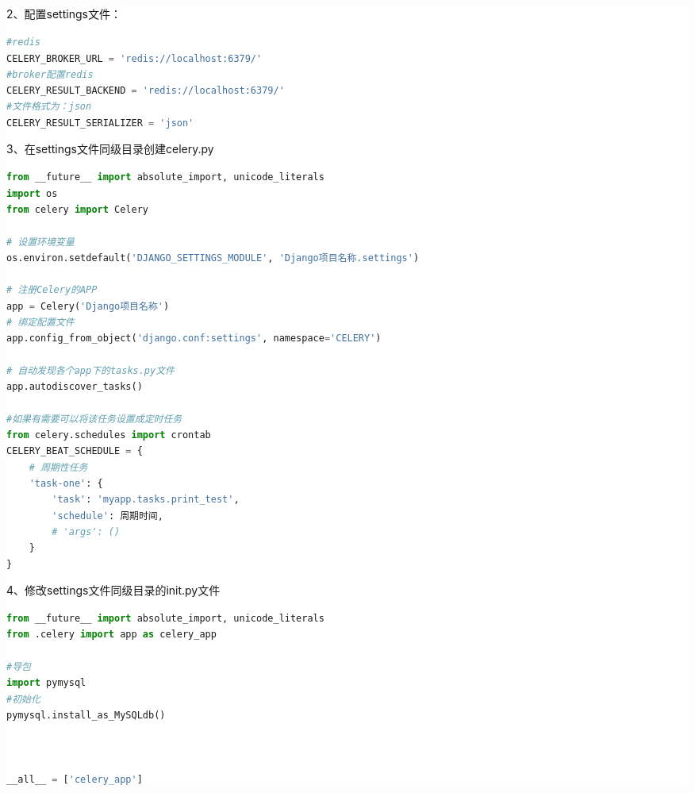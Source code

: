 2、配置settings文件：

```python
#redis
CELERY_BROKER_URL = 'redis://localhost:6379/'
#broker配置redis
CELERY_RESULT_BACKEND = 'redis://localhost:6379/'
#文件格式为：json
CELERY_RESULT_SERIALIZER = 'json'
```

3、在settings文件同级目录创建celery.py

```python
from __future__ import absolute_import, unicode_literals
import os
from celery import Celery

# 设置环境变量
os.environ.setdefault('DJANGO_SETTINGS_MODULE', 'Django项目名称.settings')

# 注册Celery的APP
app = Celery('Django项目名称')
# 绑定配置文件
app.config_from_object('django.conf:settings', namespace='CELERY')

# 自动发现各个app下的tasks.py文件
app.autodiscover_tasks()

#如果有需要可以将该任务设置成定时任务
from celery.schedules import crontab
CELERY_BEAT_SCHEDULE = {
    # 周期性任务
    'task-one': {
        'task': 'myapp.tasks.print_test',
        'schedule': 周期时间,
        # 'args': ()
    }
}
```

4、修改settings文件同级目录的init.py文件

```python
from __future__ import absolute_import, unicode_literals
from .celery import app as celery_app

#导包
import pymysql
#初始化
pymysql.install_as_MySQLdb()



__all__ = ['celery_app']
```
